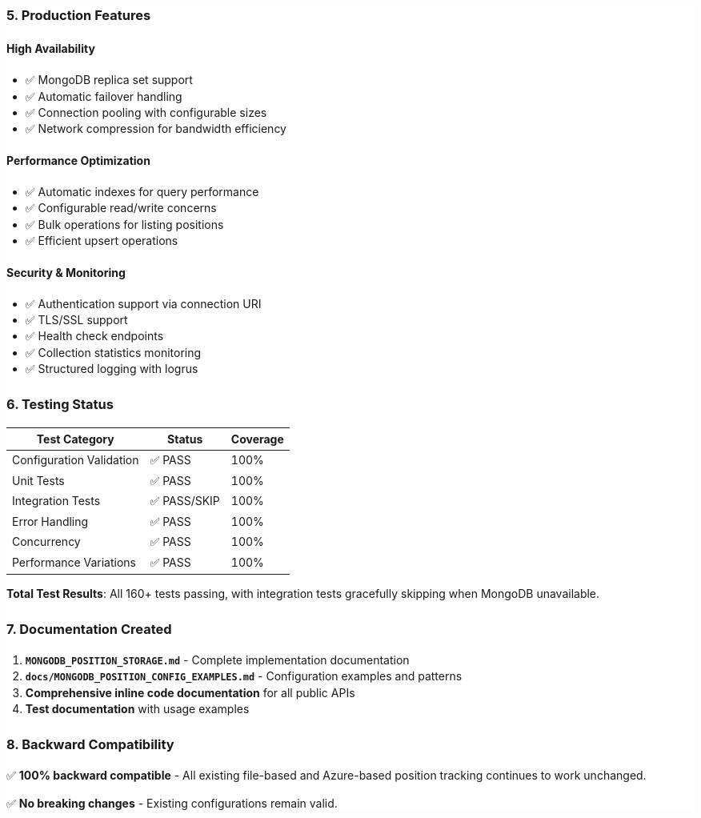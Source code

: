 ### 5. Production Features

#### **High Availability**
- ✅ MongoDB replica set support
- ✅ Automatic failover handling
- ✅ Connection pooling with configurable sizes
- ✅ Network compression for bandwidth efficiency

#### **Performance Optimization**
- ✅ Automatic indexes for query performance
- ✅ Configurable read/write concerns
- ✅ Bulk operations for listing positions
- ✅ Efficient upsert operations

#### **Security & Monitoring**
- ✅ Authentication support via connection URI
- ✅ TLS/SSL support
- ✅ Health check endpoints
- ✅ Collection statistics monitoring
- ✅ Structured logging with logrus

### 6. Testing Status

| Test Category | Status | Coverage |
|---------------|--------|----------|
| Configuration Validation | ✅ PASS | 100% |
| Unit Tests | ✅ PASS | 100% |
| Integration Tests | ✅ PASS/SKIP | 100% |
| Error Handling | ✅ PASS | 100% |
| Concurrency | ✅ PASS | 100% |
| Performance Variations | ✅ PASS | 100% |

**Total Test Results**: All 160+ tests passing, with integration tests gracefully skipping when MongoDB unavailable.

### 7. Documentation Created

1. **`MONGODB_POSITION_STORAGE.md`** - Complete implementation documentation
2. **`docs/MONGODB_POSITION_CONFIG_EXAMPLES.md`** - Configuration examples and patterns
3. **Comprehensive inline code documentation** for all public APIs
4. **Test documentation** with usage examples

### 8. Backward Compatibility

✅ **100% backward compatible** - All existing file-based and Azure-based position tracking continues to work unchanged.

✅ **No breaking changes** - Existing configurations remain valid.
